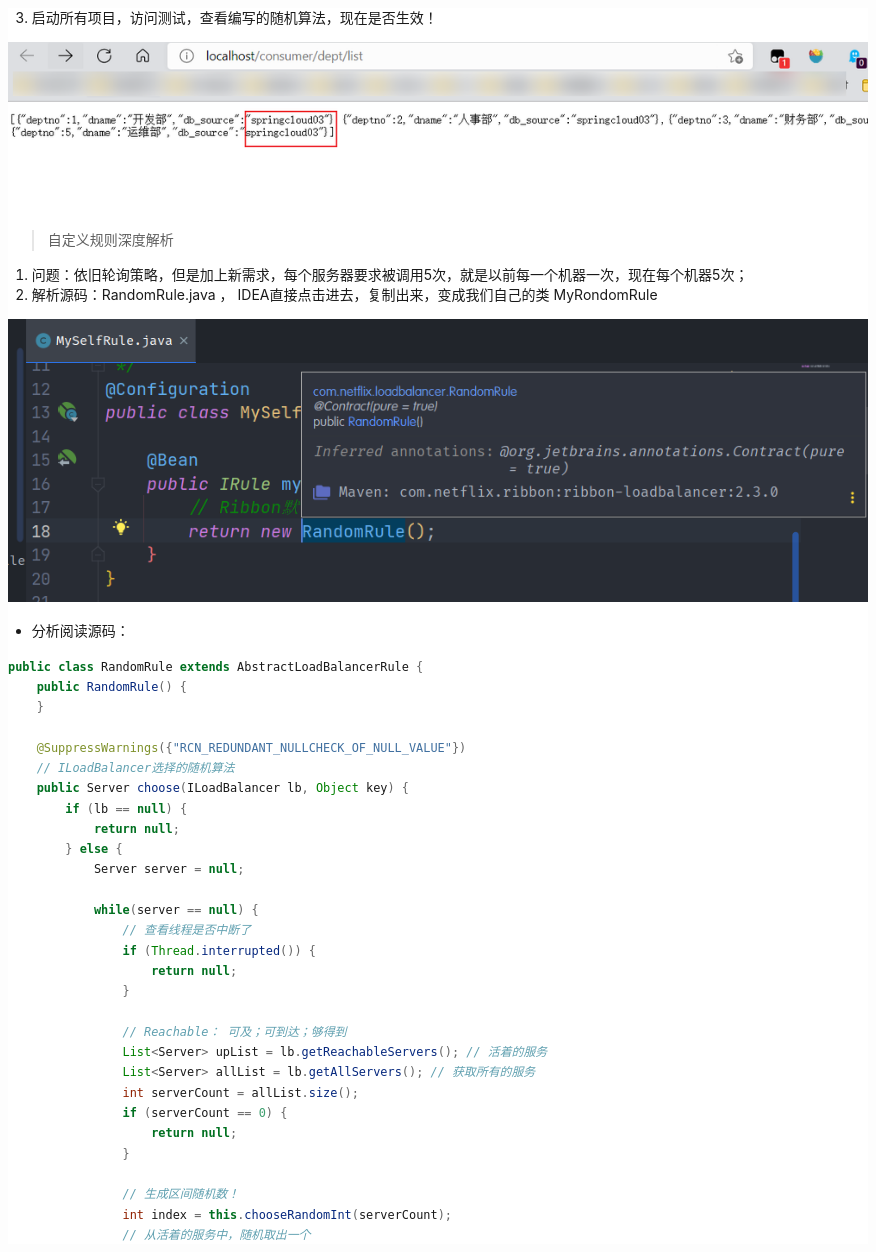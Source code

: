 3. 启动所有项目，访问测试，查看编写的随机算法，现在是否生效！

![image-20220223145416584](img/03/image-20220223145416584.png)

> 自定义规则深度解析 

1. 问题：依旧轮询策略，但是加上新需求，每个服务器要求被调用5次，就是以前每一个机器一次，现在每个机器5次； 
2. 解析源码：RandomRule.java ， IDEA直接点击进去，复制出来，变成我们自己的类 MyRondomRule

![image-20220222232628236](img/03/image-20220222232628236.png)

- 分析阅读源码：

```java
public class RandomRule extends AbstractLoadBalancerRule {
    public RandomRule() {
    }

    @SuppressWarnings({"RCN_REDUNDANT_NULLCHECK_OF_NULL_VALUE"})
    // ILoadBalancer选择的随机算法
    public Server choose(ILoadBalancer lb, Object key) {
        if (lb == null) {
            return null;
        } else {
            Server server = null;

            while(server == null) {
                // 查看线程是否中断了
                if (Thread.interrupted()) {
                    return null;
                }

                // Reachable： 可及；可到达；够得到
                List<Server> upList = lb.getReachableServers(); // 活着的服务
                List<Server> allList = lb.getAllServers(); // 获取所有的服务
                int serverCount = allList.size();
                if (serverCount == 0) {
                    return null;
                }

                // 生成区间随机数！
                int index = this.chooseRandomInt(serverCount);
                // 从活着的服务中，随机取出一个
```